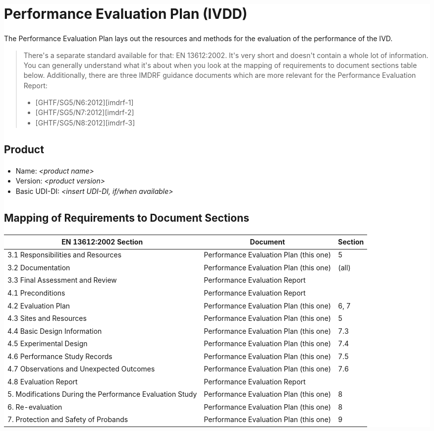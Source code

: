 # Performance Evaluation Plan (IVDD)

The Performance Evaluation Plan lays out the resources and methods for the evaluation of the performance of the IVD.

> There's a separate standard available for that: EN 13612:2002. It's very short and doesn't contain a whole
> lot of information. You can generally understand what it's about when you look at the mapping of
> requirements to document sections table below. Additionally, there are three IMDRF guidance documents which
> are more relevant for the Performance Evaluation Report:
>
> * [GHTF/SG5/N6:2012][imdrf-1]
> * [GHTF/SG5/N7:2012][imdrf-2]
> * [GHTF/SG5/N8:2012][imdrf-3]

## Product

 * Name: *\<product name\>*
 * Version: *\<product version\>*
 * Basic UDI-DI: *\<insert UDI-DI, if/when available\>*

## Mapping of Requirements to Document Sections

| EN 13612:2002 Section                                    | Document                               | Section |
|----------------------------------------------------------|----------------------------------------|---------|
| 3.1 Responsibilities and Resources                       | Performance Evaluation Plan (this one) | 5       |
| 3.2 Documentation                                        | Performance Evaluation Plan (this one) | (all)   |
| 3.3 Final Assessment and Review                          | Performance Evaluation Report          |         |
| 4.1 Preconditions                                        | Performance Evaluation Report          |         |
| 4.2 Evaluation Plan                                      | Performance Evaluation Plan (this one) | 6, 7    |
| 4.3 Sites and Resources                                  | Performance Evaluation Plan (this one) | 5       |
| 4.4 Basic Design Information                             | Performance Evaluation Plan (this one) | 7.3     |
| 4.5 Experimental Design                                  | Performance Evaluation Plan (this one) | 7.4     |
| 4.6 Performance Study Records                            | Performance Evaluation Plan (this one) | 7.5     |
| 4.7 Observations and Unexpected Outcomes                 | Performance Evaluation Plan (this one) | 7.6     |
| 4.8 Evaluation Report                                    | Performance Evaluation Report          |         |
| 5. Modifications During the Performance Evaluation Study | Performance Evaluation Plan (this one) | 8       |
| 6. Re-evaluation                                         | Performance Evaluation Plan (this one) | 8       |
| 7. Protection and Safety of Probands                     | Performance Evaluation Plan (this one) | 9       |
